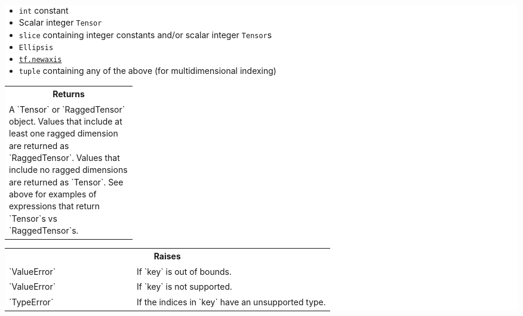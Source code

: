 * `int` constant
* Scalar integer `Tensor`
* `slice` containing integer constants and/or scalar integer
`Tensor`s
* `Ellipsis`
* <a href="../tf.md#newaxis"><code>tf.newaxis</code></a>
* `tuple` containing any of the above (for multidimensional indexing)
</td>
</tr>
</table>




 <table class="responsive fixed orange">
<colgroup><col width="214px"><col></colgroup>
<tr><th colspan="2">Returns</th></tr>
<tr class="alt">
<td colspan="2">
A `Tensor` or `RaggedTensor` object.  Values that include at least one
ragged dimension are returned as `RaggedTensor`.  Values that include no
ragged dimensions are returned as `Tensor`.  See above for examples of
expressions that return `Tensor`s vs `RaggedTensor`s.
</td>
</tr>

</table>




 <table class="responsive fixed orange">
<colgroup><col width="214px"><col></colgroup>
<tr><th colspan="2">Raises</th></tr>

<tr>
<td>
`ValueError`
</td>
<td>
If `key` is out of bounds.
</td>
</tr><tr>
<td>
`ValueError`
</td>
<td>
If `key` is not supported.
</td>
</tr><tr>
<td>
`TypeError`
</td>
<td>
If the indices in `key` have an unsupported type.
</td>
</tr>
</table>
